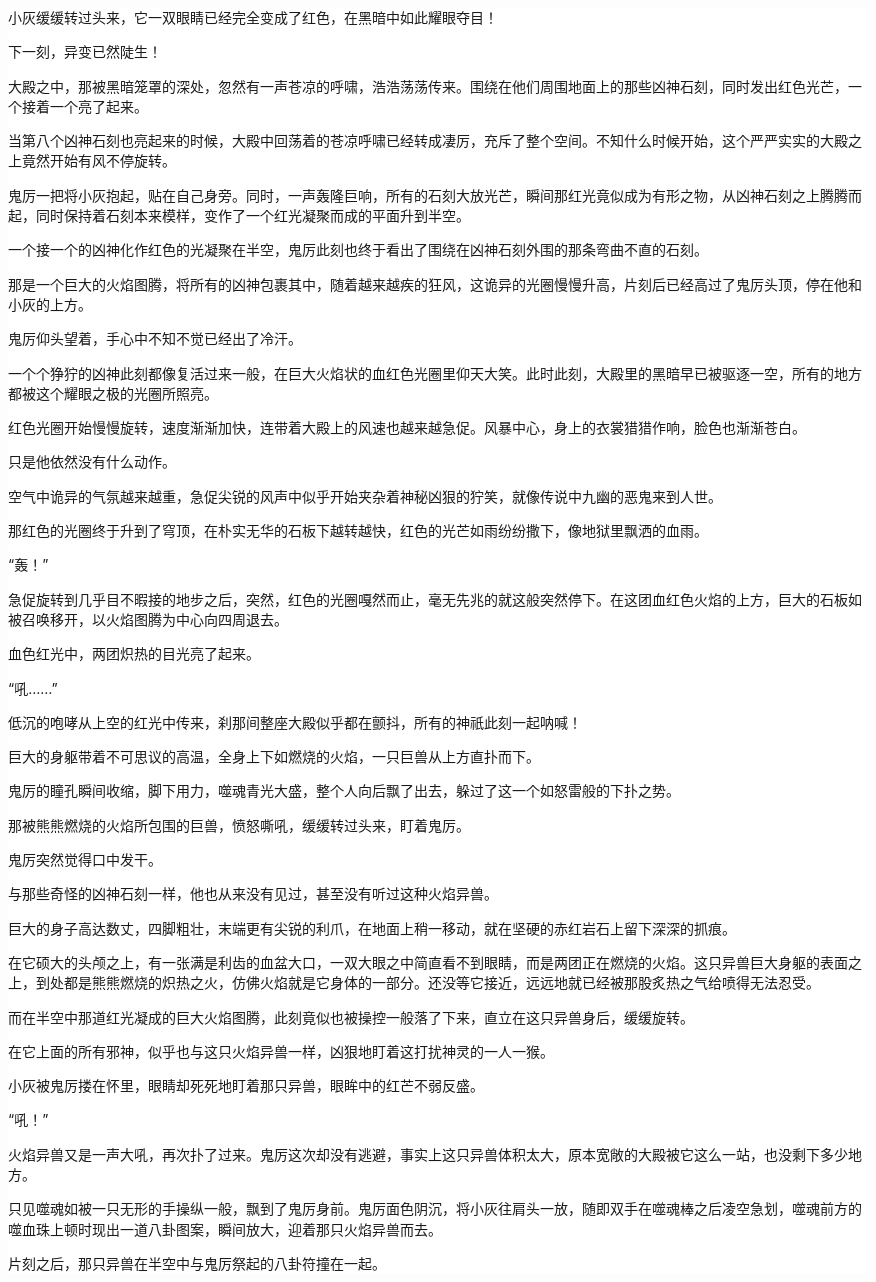 小灰缓缓转过头来，它一双眼睛已经完全变成了红色，在黑暗中如此耀眼夺目！

下一刻，异变已然陡生！

大殿之中，那被黑暗笼罩的深处，忽然有一声苍凉的呼啸，浩浩荡荡传来。围绕在他们周围地面上的那些凶神石刻，同时发出红色光芒，一个接着一个亮了起来。

当第八个凶神石刻也亮起来的时候，大殿中回荡着的苍凉呼啸已经转成凄厉，充斥了整个空间。不知什么时候开始，这个严严实实的大殿之上竟然开始有风不停旋转。

鬼厉一把将小灰抱起，贴在自己身旁。同时，一声轰隆巨响，所有的石刻大放光芒，瞬间那红光竟似成为有形之物，从凶神石刻之上腾腾而起，同时保持着石刻本来模样，变作了一个红光凝聚而成的平面升到半空。

一个接一个的凶神化作红色的光凝聚在半空，鬼厉此刻也终于看出了围绕在凶神石刻外围的那条弯曲不直的石刻。

那是一个巨大的火焰图腾，将所有的凶神包裹其中，随着越来越疾的狂风，这诡异的光圈慢慢升高，片刻后已经高过了鬼厉头顶，停在他和小灰的上方。

鬼厉仰头望着，手心中不知不觉已经出了冷汗。

一个个狰狞的凶神此刻都像复活过来一般，在巨大火焰状的血红色光圈里仰天大笑。此时此刻，大殿里的黑暗早已被驱逐一空，所有的地方都被这个耀眼之极的光圈所照亮。

红色光圈开始慢慢旋转，速度渐渐加快，连带着大殿上的风速也越来越急促。风暴中心，身上的衣裳猎猎作响，脸色也渐渐苍白。

只是他依然没有什么动作。

空气中诡异的气氛越来越重，急促尖锐的风声中似乎开始夹杂着神秘凶狠的狞笑，就像传说中九幽的恶鬼来到人世。

那红色的光圈终于升到了穹顶，在朴实无华的石板下越转越快，红色的光芒如雨纷纷撒下，像地狱里飘洒的血雨。

“轰！”

急促旋转到几乎目不暇接的地步之后，突然，红色的光圈嘎然而止，毫无先兆的就这般突然停下。在这团血红色火焰的上方，巨大的石板如被召唤移开，以火焰图腾为中心向四周退去。

血色红光中，两团炽热的目光亮了起来。

“吼……”

低沉的咆哮从上空的红光中传来，刹那间整座大殿似乎都在颤抖，所有的神祇此刻一起呐喊！

巨大的身躯带着不可思议的高温，全身上下如燃烧的火焰，一只巨兽从上方直扑而下。

鬼厉的瞳孔瞬间收缩，脚下用力，噬魂青光大盛，整个人向后飘了出去，躲过了这一个如怒雷般的下扑之势。

那被熊熊燃烧的火焰所包围的巨兽，愤怒嘶吼，缓缓转过头来，盯着鬼厉。

鬼厉突然觉得口中发干。

与那些奇怪的凶神石刻一样，他也从来没有见过，甚至没有听过这种火焰异兽。

巨大的身子高达数丈，四脚粗壮，末端更有尖锐的利爪，在地面上稍一移动，就在坚硬的赤红岩石上留下深深的抓痕。

在它硕大的头颅之上，有一张满是利齿的血盆大口，一双大眼之中简直看不到眼睛，而是两团正在燃烧的火焰。这只异兽巨大身躯的表面之上，到处都是熊熊燃烧的炽热之火，仿佛火焰就是它身体的一部分。还没等它接近，远远地就已经被那股炙热之气给喷得无法忍受。

而在半空中那道红光凝成的巨大火焰图腾，此刻竟似也被操控一般落了下来，直立在这只异兽身后，缓缓旋转。

在它上面的所有邪神，似乎也与这只火焰异兽一样，凶狠地盯着这打扰神灵的一人一猴。

小灰被鬼厉搂在怀里，眼睛却死死地盯着那只异兽，眼眸中的红芒不弱反盛。

“吼！”

火焰异兽又是一声大吼，再次扑了过来。鬼厉这次却没有逃避，事实上这只异兽体积太大，原本宽敞的大殿被它这么一站，也没剩下多少地方。

只见噬魂如被一只无形的手操纵一般，飘到了鬼厉身前。鬼厉面色阴沉，将小灰往肩头一放，随即双手在噬魂棒之后凌空急划，噬魂前方的噬血珠上顿时现出一道八卦图案，瞬间放大，迎着那只火焰异兽而去。

片刻之后，那只异兽在半空中与鬼厉祭起的八卦符撞在一起。
